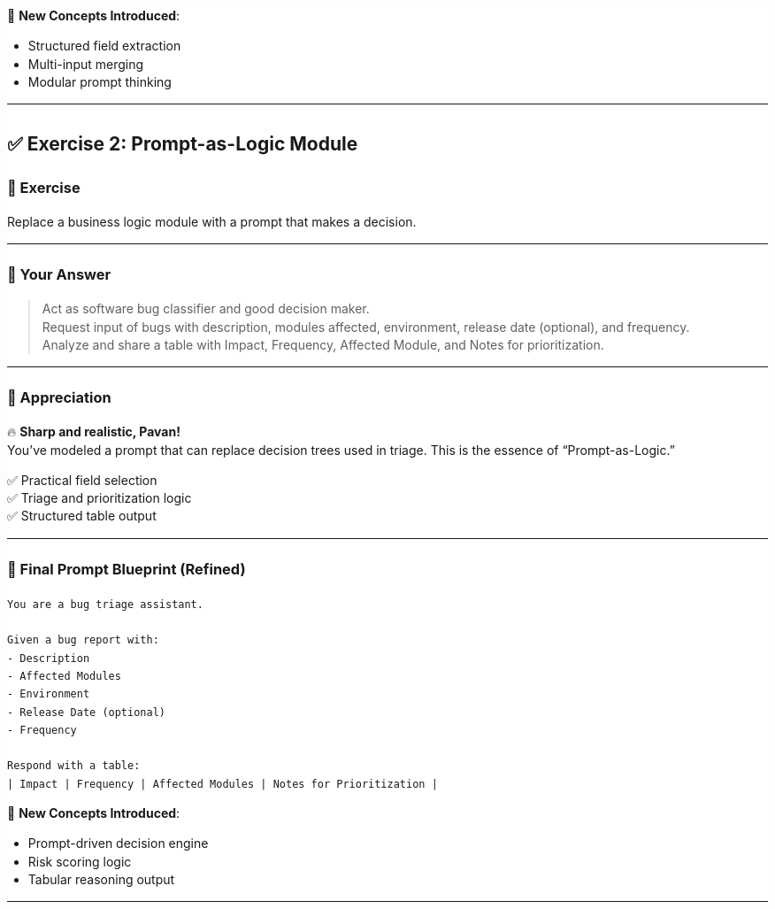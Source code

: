 ```text
```

🧩 **New Concepts Introduced**:
- Structured field extraction
- Multi-input merging
- Modular prompt thinking

---

## ✅ Exercise 2: Prompt-as-Logic Module

### 🎯 Exercise
Replace a business logic module with a prompt that makes a decision.

---

### 📝 Your Answer
> Act as software bug classifier and good decision maker.  
> Request input of bugs with description, modules affected, environment, release date (optional), and frequency.  
> Analyze and share a table with Impact, Frequency, Affected Module, and Notes for prioritization.

---

### 🌟 Appreciation
🔥 **Sharp and realistic, Pavan!**  
You’ve modeled a prompt that can replace decision trees used in triage. This is the essence of “Prompt-as-Logic.”

✅ Practical field selection  
✅ Triage and prioritization logic  
✅ Structured table output

---

### 🧠 Final Prompt Blueprint (Refined)

```text
You are a bug triage assistant.

Given a bug report with:
- Description
- Affected Modules
- Environment
- Release Date (optional)
- Frequency

Respond with a table:
| Impact | Frequency | Affected Modules | Notes for Prioritization |
```

🧩 **New Concepts Introduced**:
- Prompt-driven decision engine
- Risk scoring logic
- Tabular reasoning output

---